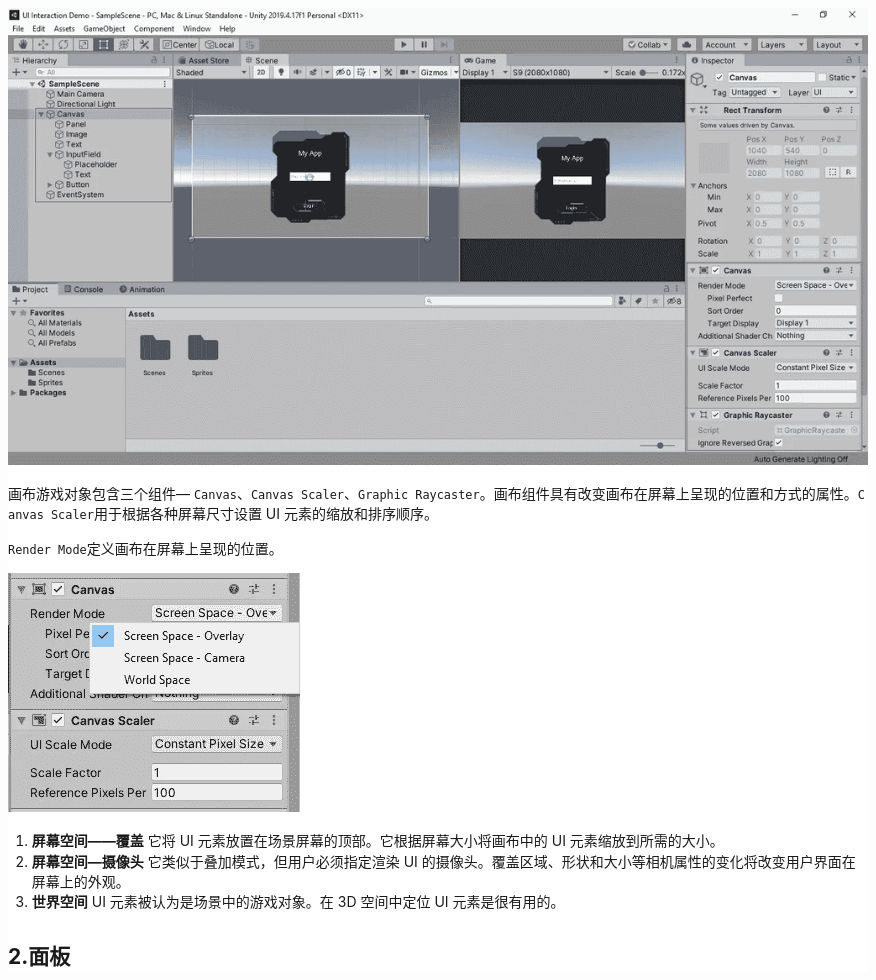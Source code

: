 ![](img/dc40d04526abba887c974405cab1283e.png)

画布游戏对象包含三个组件— `Canvas`、`Canvas Scaler`、`Graphic Raycaster`。画布组件具有改变画布在屏幕上呈现的位置和方式的属性。`Canvas Scaler`用于根据各种屏幕尺寸设置 UI 元素的缩放和排序顺序。

`Render Mode`定义画布在屏幕上呈现的位置。

![](img/29f0eac72d096826c989ef7f0ddd01b3.png)

1.  **屏幕空间——覆盖**
    它将 UI 元素放置在场景屏幕的顶部。它根据屏幕大小将画布中的 UI 元素缩放到所需的大小。
2.  **屏幕空间—摄像头**
    它类似于叠加模式，但用户必须指定渲染 UI 的摄像头。覆盖区域、形状和大小等相机属性的变化将改变用户界面在屏幕上的外观。
3.  **世界空间**
    UI 元素被认为是场景中的游戏对象。在 3D 空间中定位 UI 元素是很有用的。

## 2.面板

